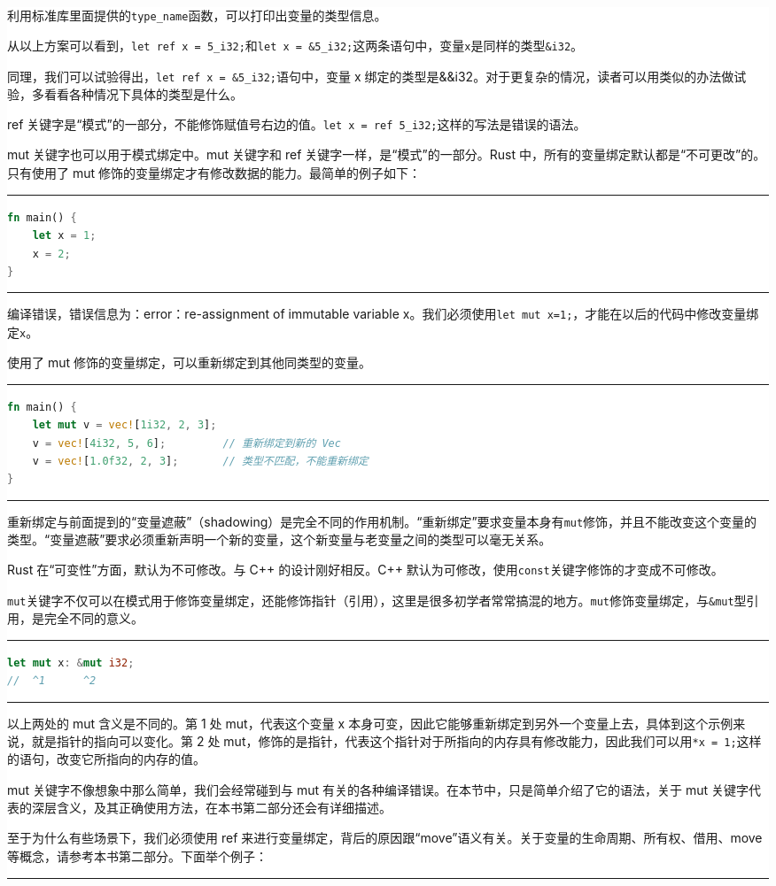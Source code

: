 
利用标准库里面提供的`type_name`函数，可以打印出变量的类型信息。

从以上方案可以看到，`let ref x = 5_i32;`和`let x = &5_i32;`这两条语句中，变量`x`是同样的类型`&i32`。

同理，我们可以试验得出，`let ref x = &5_i32;`语句中，变量 x 绑定的类型是&&i32。对于更复杂的情况，读者可以用类似的办法做试验，多看看各种情况下具体的类型是什么。

ref 关键字是“模式”的一部分，不能修饰赋值号右边的值。`let x = ref 5_i32;`这样的写法是错误的语法。

mut 关键字也可以用于模式绑定中。mut 关键字和 ref 关键字一样，是“模式”的一部分。Rust 中，所有的变量绑定默认都是“不可更改”的。只有使用了 mut 修饰的变量绑定才有修改数据的能力。最简单的例子如下：

---

```rust
fn main() {
    let x = 1;
    x = 2;
}
```

---

编译错误，错误信息为：error：re-assignment of immutable variable x。我们必须使用`let mut x=1;`，才能在以后的代码中修改变量绑定`x`。

使用了 mut 修饰的变量绑定，可以重新绑定到其他同类型的变量。

---

```rust
fn main() {
    let mut v = vec![1i32, 2, 3];
    v = vec![4i32, 5, 6];         // 重新绑定到新的 Vec
    v = vec![1.0f32, 2, 3];       // 类型不匹配，不能重新绑定
}
```

---

重新绑定与前面提到的“变量遮蔽”（shadowing）是完全不同的作用机制。“重新绑定”要求变量本身有`mut`修饰，并且不能改变这个变量的类型。“变量遮蔽”要求必须重新声明一个新的变量，这个新变量与老变量之间的类型可以毫无关系。

Rust 在“可变性”方面，默认为不可修改。与 C++ 的设计刚好相反。C++ 默认为可修改，使用`const`关键字修饰的才变成不可修改。

`mut`关键字不仅可以在模式用于修饰变量绑定，还能修饰指针（引用），这里是很多初学者常常搞混的地方。`mut`修饰变量绑定，与`&mut`型引用，是完全不同的意义。

---

```rust
let mut x: &mut i32;
//  ^1      ^2
```

---

以上两处的 mut 含义是不同的。第 1 处 mut，代表这个变量 x 本身可变，因此它能够重新绑定到另外一个变量上去，具体到这个示例来说，就是指针的指向可以变化。第 2 处 mut，修饰的是指针，代表这个指针对于所指向的内存具有修改能力，因此我们可以用`*x = 1;`这样的语句，改变它所指向的内存的值。

mut 关键字不像想象中那么简单，我们会经常碰到与 mut 有关的各种编译错误。在本节中，只是简单介绍了它的语法，关于 mut 关键字代表的深层含义，及其正确使用方法，在本书第二部分还会有详细描述。

至于为什么有些场景下，我们必须使用 ref 来进行变量绑定，背后的原因跟“move”语义有关。关于变量的生命周期、所有权、借用、move 等概念，请参考本书第二部分。下面举个例子：

---
